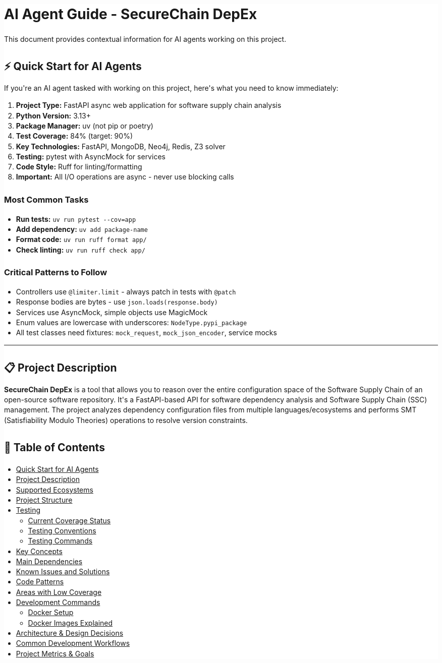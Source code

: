 # AI Agent Guide - SecureChain DepEx

This document provides contextual information for AI agents working on this project.

## ⚡ Quick Start for AI Agents

If you're an AI agent tasked with working on this project, here's what you need to know immediately:

1. **Project Type:** FastAPI async web application for software supply chain analysis
2. **Python Version:** 3.13+
3. **Package Manager:** uv (not pip or poetry)
4. **Test Coverage:** 84% (target: 90%)
5. **Key Technologies:** FastAPI, MongoDB, Neo4j, Redis, Z3 solver
6. **Testing:** pytest with AsyncMock for services
7. **Code Style:** Ruff for linting/formatting
8. **Important:** All I/O operations are async - never use blocking calls

### Most Common Tasks
- **Run tests:** `uv run pytest --cov=app`
- **Add dependency:** `uv add package-name`
- **Format code:** `uv run ruff format app/`
- **Check linting:** `uv run ruff check app/`

### Critical Patterns to Follow
- Controllers use `@limiter.limit` - always patch in tests with `@patch`
- Response bodies are bytes - use `json.loads(response.body)`
- Services use AsyncMock, simple objects use MagicMock
- Enum values are lowercase with underscores: `NodeType.pypi_package`
- All test classes need fixtures: `mock_request`, `mock_json_encoder`, service mocks

---

## 📋 Project Description

**SecureChain DepEx** is a tool that allows you to reason over the entire configuration space of the Software Supply Chain of an open-source software repository. It's a FastAPI-based API for software dependency analysis and Software Supply Chain (SSC) management. The project analyzes dependency configuration files from multiple languages/ecosystems and performs SMT (Satisfiability Modulo Theories) operations to resolve version constraints.

## 📑 Table of Contents

- [Quick Start for AI Agents](#-quick-start-for-ai-agents)
- [Project Description](#-project-description)
- [Supported Ecosystems](#supported-ecosystems)
- [Project Structure](#️-project-structure)
- [Testing](#-testing)
  - [Current Coverage Status](#current-coverage-status-october-2025)
  - [Testing Conventions](#testing-conventions)
  - [Testing Commands](#testing-commands)
- [Key Concepts](#-key-concepts)
- [Main Dependencies](#-main-dependencies)
- [Known Issues and Solutions](#-known-issues-and-solutions)
- [Code Patterns](#-code-patterns)
- [Areas with Low Coverage](#-areas-with-low-coverage-improvement-opportunities)
- [Development Commands](#-development-commands)
  - [Docker Setup](#docker-setup)
  - [Docker Images Explained](#docker-images-explained)
- [Architecture & Design Decisions](#️-architecture--design-decisions)
- [Common Development Workflows](#-common-development-workflows)
- [Project Metrics & Goals](#-project-metrics--goals)